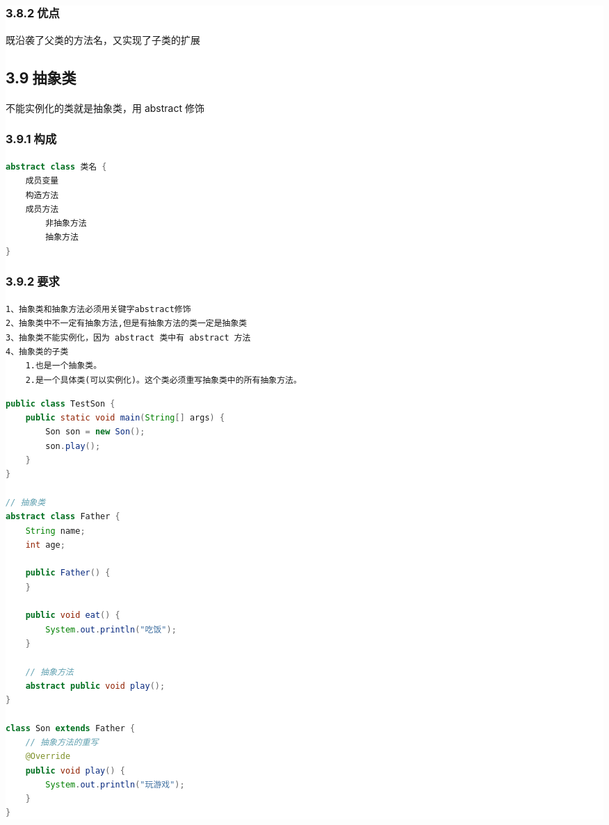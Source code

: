 ### 3.8.2 优点

既沿袭了父类的方法名，又实现了子类的扩展

## 3.9 抽象类

不能实例化的类就是抽象类，用 abstract 修饰

### 3.9.1 构成

```java
abstract class 类名 {
    成员变量
    构造方法
    成员方法
        非抽象方法
        抽象方法
}
```

### 3.9.2 要求

```shell
1、抽象类和抽象方法必须用关键字abstract修饰
2、抽象类中不一定有抽象方法,但是有抽象方法的类一定是抽象类
3、抽象类不能实例化，因为 abstract 类中有 abstract 方法
4、抽象类的子类
	1.也是一个抽象类。
	2.是一个具体类(可以实例化)。这个类必须重写抽象类中的所有抽象方法。
```

```java
public class TestSon {
	public static void main(String[] args) {
		Son son = new Son();
		son.play();
	}
}

// 抽象类
abstract class Father {
	String name;
	int age;

	public Father() {
	}

	public void eat() {
		System.out.println("吃饭");
	}

    // 抽象方法
	abstract public void play();
}

class Son extends Father {
    // 抽象方法的重写
	@Override
	public void play() {
		System.out.println("玩游戏");
	}
}
```
